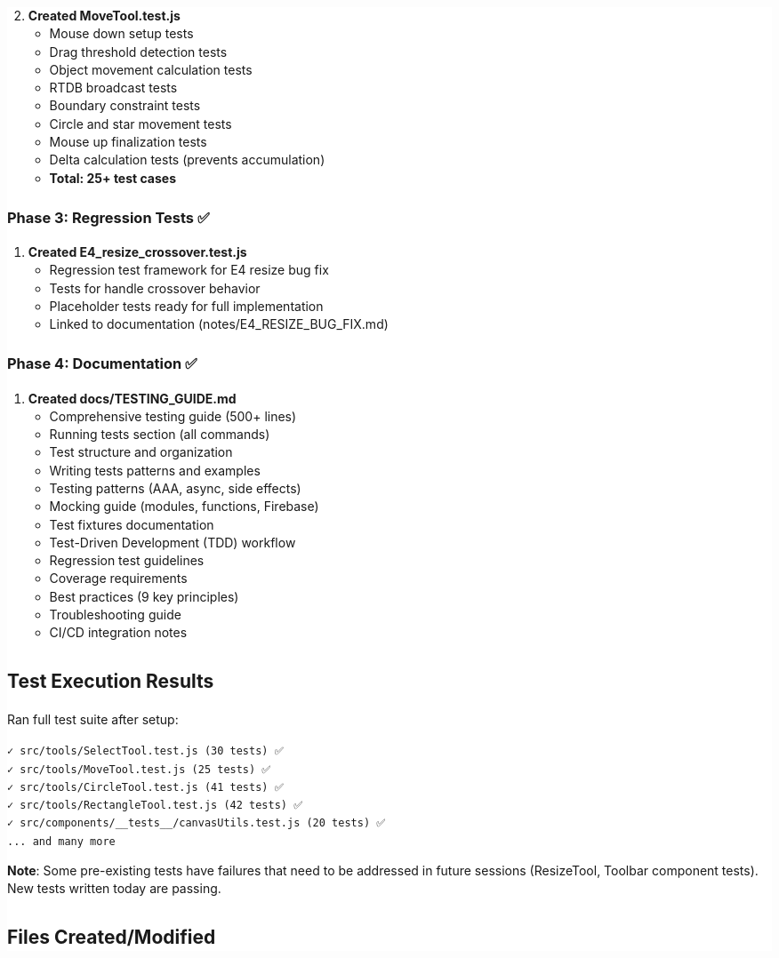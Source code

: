 2. **Created MoveTool.test.js**
   - Mouse down setup tests
   - Drag threshold detection tests
   - Object movement calculation tests
   - RTDB broadcast tests
   - Boundary constraint tests
   - Circle and star movement tests
   - Mouse up finalization tests
   - Delta calculation tests (prevents accumulation)
   - **Total: 25+ test cases**

### Phase 3: Regression Tests ✅

1. **Created E4_resize_crossover.test.js**
   - Regression test framework for E4 resize bug fix
   - Tests for handle crossover behavior
   - Placeholder tests ready for full implementation
   - Linked to documentation (notes/E4_RESIZE_BUG_FIX.md)

### Phase 4: Documentation ✅

1. **Created docs/TESTING_GUIDE.md**
   - Comprehensive testing guide (500+ lines)
   - Running tests section (all commands)
   - Test structure and organization
   - Writing tests patterns and examples
   - Testing patterns (AAA, async, side effects)
   - Mocking guide (modules, functions, Firebase)
   - Test fixtures documentation
   - Test-Driven Development (TDD) workflow
   - Regression test guidelines
   - Coverage requirements
   - Best practices (9 key principles)
   - Troubleshooting guide
   - CI/CD integration notes

## Test Execution Results

Ran full test suite after setup:

```
✓ src/tools/SelectTool.test.js (30 tests) ✅
✓ src/tools/MoveTool.test.js (25 tests) ✅
✓ src/tools/CircleTool.test.js (41 tests) ✅
✓ src/tools/RectangleTool.test.js (42 tests) ✅
✓ src/components/__tests__/canvasUtils.test.js (20 tests) ✅
... and many more
```

**Note**: Some pre-existing tests have failures that need to be addressed in future sessions (ResizeTool, Toolbar component tests). New tests written today are passing.

## Files Created/Modified
